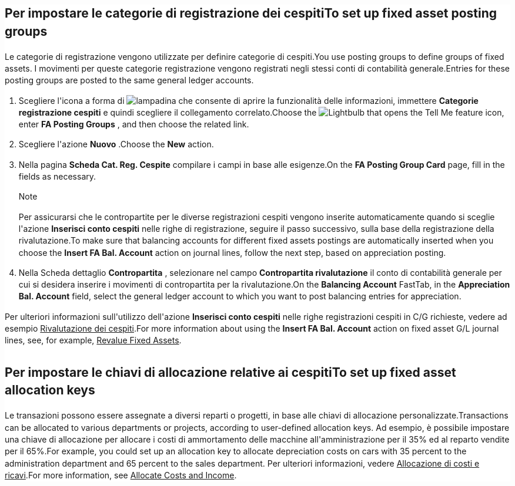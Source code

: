 ## <a name="to-set-up-fixed-asset-posting-groups"></a><span data-ttu-id="f9d54-109">Per impostare le categorie di registrazione dei cespiti</span><span class="sxs-lookup"><span data-stu-id="f9d54-109">To set up fixed asset posting groups</span></span>
<span data-ttu-id="f9d54-110">Le categorie di registrazione vengono utilizzate per definire categorie di cespiti.</span><span class="sxs-lookup"><span data-stu-id="f9d54-110">You use posting groups to define groups of fixed assets.</span></span> <span data-ttu-id="f9d54-111">I movimenti per queste categorie registrazione vengono registrati negli stessi conti di contabilità generale.</span><span class="sxs-lookup"><span data-stu-id="f9d54-111">Entries for these posting groups are posted to the same general ledger accounts.</span></span>

1. <span data-ttu-id="f9d54-112">Scegliere l'icona a forma di ![lampadina che consente di aprire la funzionalità delle informazioni](media/ui-search/search_small.png "Informazioni sull'operazione che si desidera eseguire"), immettere **Categorie registrazione cespiti** e quindi scegliere il collegamento correlato.</span><span class="sxs-lookup"><span data-stu-id="f9d54-112">Choose the ![Lightbulb that opens the Tell Me feature](media/ui-search/search_small.png "Tell me what you want to do") icon, enter **FA Posting Groups** , and then choose the related link.</span></span>  
2. <span data-ttu-id="f9d54-113">Scegliere l'azione **Nuovo** .</span><span class="sxs-lookup"><span data-stu-id="f9d54-113">Choose the **New** action.</span></span>
3. <span data-ttu-id="f9d54-114">Nella pagina **Scheda Cat. Reg. Cespite** compilare i campi in base alle esigenze.</span><span class="sxs-lookup"><span data-stu-id="f9d54-114">On the **FA Posting Group Card** page, fill in the fields as necessary.</span></span>

    > [!NOTE]  
    >   <span data-ttu-id="f9d54-115">Per assicurarsi che le contropartite per le diverse registrazioni cespiti vengono inserite automaticamente quando si sceglie l'azione **Inserisci conto cespiti** nelle righe di registrazione, seguire il passo successivo, sulla base della registrazione della rivalutazione.</span><span class="sxs-lookup"><span data-stu-id="f9d54-115">To make sure that balancing accounts for different fixed assets postings are automatically inserted when you choose the **Insert FA Bal. Account** action on journal lines, follow the next step, based on appreciation posting.</span></span>
4. <span data-ttu-id="f9d54-116">Nella Scheda dettaglio **Contropartita** , selezionare nel campo **Contropartita rivalutazione** il conto di contabilità generale per cui si desidera inserire i movimenti di contropartita per la rivalutazione.</span><span class="sxs-lookup"><span data-stu-id="f9d54-116">On the **Balancing Account** FastTab, in the **Appreciation Bal. Account** field, select the general ledger account to which you want to post balancing entries for appreciation.</span></span>

<span data-ttu-id="f9d54-117">Per ulteriori informazioni sull'utilizzo dell'azione **Inserisci conto cespiti** nelle righe registrazioni cespiti in C/G richieste, vedere ad esempio [Rivalutazione dei cespiti](fa-how-revalue.md).</span><span class="sxs-lookup"><span data-stu-id="f9d54-117">For more information about using the **Insert FA Bal. Account** action on fixed asset G/L journal lines, see, for example, [Revalue Fixed Assets](fa-how-revalue.md).</span></span>

## <a name="to-set-up-fixed-asset-allocation-keys"></a><span data-ttu-id="f9d54-118">Per impostare le chiavi di allocazione relative ai cespiti</span><span class="sxs-lookup"><span data-stu-id="f9d54-118">To set up fixed asset allocation keys</span></span>
<span data-ttu-id="f9d54-119">Le transazioni possono essere assegnate a diversi reparti o progetti, in base alle chiavi di allocazione personalizzate.</span><span class="sxs-lookup"><span data-stu-id="f9d54-119">Transactions can be allocated to various departments or projects, according to user-defined allocation keys.</span></span> <span data-ttu-id="f9d54-120">Ad esempio, è possibile impostare una chiave di allocazione per allocare i costi di ammortamento delle macchine all'amministrazione per il 35% ed al reparto vendite per il 65%.</span><span class="sxs-lookup"><span data-stu-id="f9d54-120">For example, you could set up an allocation key to allocate depreciation costs on cars with 35 percent to the administration department and 65 percent to the sales department.</span></span> <span data-ttu-id="f9d54-121">Per ulteriori informazioni, vedere [Allocazione di costi e ricavi](year-allocate-costs-income.md).</span><span class="sxs-lookup"><span data-stu-id="f9d54-121">For more information, see [Allocate Costs and Income](year-allocate-costs-income.md).</span></span>
